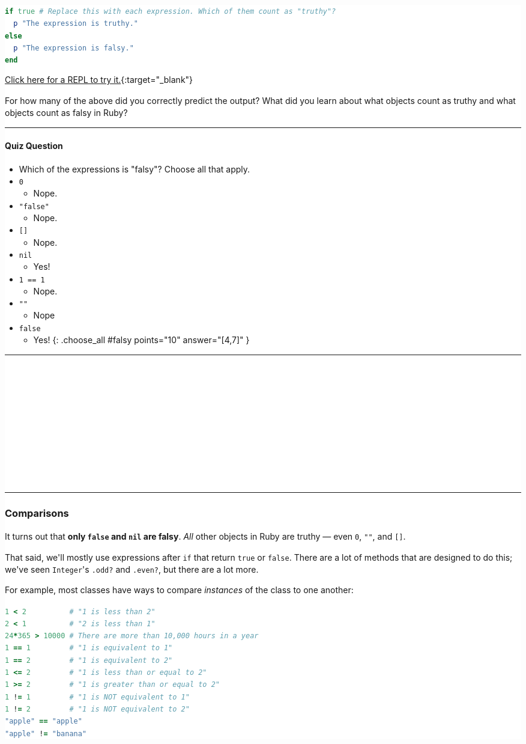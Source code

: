 ```ruby
if true # Replace this with each expression. Which of them count as "truthy"?
  p "The expression is truthy."
else
  p "The expression is falsy."
end
```

<div class="experiment" markdown="1">

  [Click here for a REPL to try it.](https://repl.it/@raghubetina/truthiness){:target="_blank"}
</div>

For how many of the above did you correctly predict the output? What did you learn about what objects count as truthy and what objects count as falsy in Ruby?

----

#### Quiz Question

- Which of the expressions is "falsy"? Choose all that apply.
 - `0`
    - Nope.
 - `"false"`
    - Nope.
 - `[]`
    - Nope.
 - `nil`
    - Yes!
 - `1 == 1`
    - Nope.
 - `""`
    - Nope
 - `false`
    - Yes!
{: .choose_all #falsy points="10" answer="[4,7]" }

----

<p style="height: 200px"></p>

----

### Comparisons

It turns out that **only `false` and `nil` are falsy**. _All_ other objects in Ruby are truthy — even `0`, `""`, and `[]`.

That said, we'll mostly use expressions after `if` that return `true` or `false`. There are a lot of methods that are designed to do this; we've seen `Integer`'s `.odd?` and `.even?`, but there are a lot more.

For example, most classes have ways to compare _instances_ of the class to one another:

```ruby
1 < 2          # "1 is less than 2"
2 < 1          # "2 is less than 1"
24*365 > 10000 # There are more than 10,000 hours in a year
1 == 1         # "1 is equivalent to 1"
1 == 2         # "1 is equivalent to 2"
1 <= 2         # "1 is less than or equal to 2"
1 >= 2         # "1 is greater than or equal to 2"
1 != 1         # "1 is NOT equivalent to 1"
1 != 2         # "1 is NOT equivalent to 2"
"apple" == "apple"
"apple" != "banana"
```
